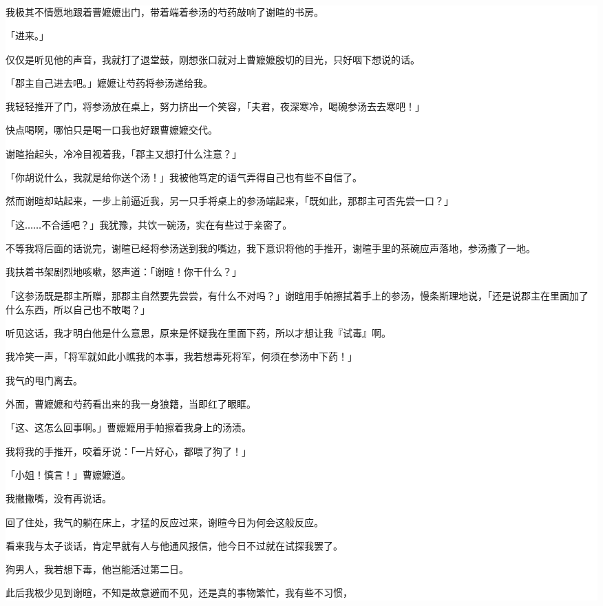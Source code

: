 我极其不情愿地跟着曹嬷嬷出门，带着端着参汤的芍药敲响了谢暄的书房。


「进来。」


仅仅是听见他的声音，我就打了退堂鼓，刚想张口就对上曹嬷嬷殷切的目光，只好咽下想说的话。


「郡主自己进去吧。」嬷嬷让芍药将参汤递给我。


我轻轻推开了门，将参汤放在桌上，努力挤出一个笑容，「夫君，夜深寒冷，喝碗参汤去去寒吧！」


快点喝啊，哪怕只是喝一口我也好跟曹嬷嬷交代。


谢暄抬起头，冷冷目视着我，「郡主又想打什么注意？」


「你胡说什么，我就是给你送个汤！」我被他笃定的语气弄得自己也有些不自信了。


然而谢暄却站起来，一步上前逼近我，另一只手将桌上的参汤端起来，「既如此，那郡主可否先尝一口？」


「这……不合适吧？」我犹豫，共饮一碗汤，实在有些过于亲密了。


不等我将后面的话说完，谢暄已经将参汤送到我的嘴边，我下意识将他的手推开，谢暄手里的茶碗应声落地，参汤撒了一地。


我扶着书架剧烈地咳嗽，怒声道：「谢暄！你干什么？」


「这参汤既是郡主所赠，那郡主自然要先尝尝，有什么不对吗？」谢暄用手帕擦拭着手上的参汤，慢条斯理地说，「还是说郡主在里面加了什么东西，所以自己也不敢喝？」


听见这话，我才明白他是什么意思，原来是怀疑我在里面下药，所以才想让我『试毒』啊。


我冷笑一声，「将军就如此小瞧我的本事，我若想毒死将军，何须在参汤中下药！」


我气的甩门离去。


外面，曹嬷嬷和芍药看出来的我一身狼籍，当即红了眼眶。


「这、这怎么回事啊。」曹嬷嬷用手帕擦着我身上的汤渍。


我将我的手推开，咬着牙说：「一片好心，都喂了狗了！」


「小姐！慎言！」曹嬷嬷道。


我撇撇嘴，没有再说话。


回了住处，我气的躺在床上，才猛的反应过来，谢暄今日为何会这般反应。


看来我与太子谈话，肯定早就有人与他通风报信，他今日不过就在试探我罢了。


狗男人，我若想下毒，他岂能活过第二日。


此后我极少见到谢暄，不知是故意避而不见，还是真的事物繁忙，我有些不习惯，
